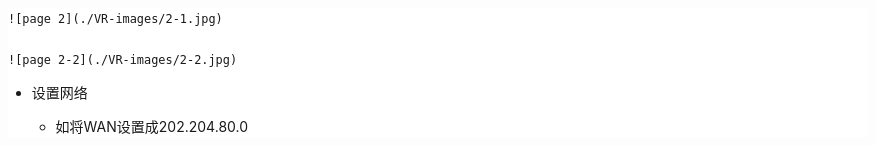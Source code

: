     ![page 2](./VR-images/2-1.jpg)
  
    ![page 2-2](./VR-images/2-2.jpg)
  
- 设置网络

  - 如将WAN设置成202.204.80.0
